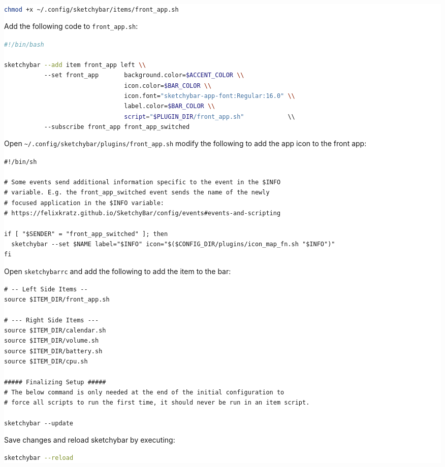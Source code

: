 ```bash
chmod +x ~/.config/sketchybar/items/front_app.sh
```

Add the following code to `front_app.sh`:

```bash
#!/bin/bash

sketchybar --add item front_app left \\
           --set front_app       background.color=$ACCENT_COLOR \\
                                 icon.color=$BAR_COLOR \\
                                 icon.font="sketchybar-app-font:Regular:16.0" \\
                                 label.color=$BAR_COLOR \\
                                 script="$PLUGIN_DIR/front_app.sh"            \\
           --subscribe front_app front_app_switched
```

Open `~/.config/sketchybar/plugins/front_app.sh` modify the following to add the app icon to the front app:

```bash{9}
#!/bin/sh

# Some events send additional information specific to the event in the $INFO
# variable. E.g. the front_app_switched event sends the name of the newly
# focused application in the $INFO variable:
# https://felixkratz.github.io/SketchyBar/config/events#events-and-scripting

if [ "$SENDER" = "front_app_switched" ]; then
  sketchybar --set $NAME label="$INFO" icon="$($CONFIG_DIR/plugins/icon_map_fn.sh "$INFO")"
fi
```

Open `sketchybarrc` and add the following to add the item to the bar:

```bash{2}
# -- Left Side Items --
source $ITEM_DIR/front_app.sh

# --- Right Side Items ---
source $ITEM_DIR/calendar.sh
source $ITEM_DIR/volume.sh
source $ITEM_DIR/battery.sh
source $ITEM_DIR/cpu.sh

##### Finalizing Setup #####
# The below command is only needed at the end of the initial configuration to
# force all scripts to run the first time, it should never be run in an item script.

sketchybar --update
```

Save changes and reload sketchybar by executing:

```bash
sketchybar --reload
```
